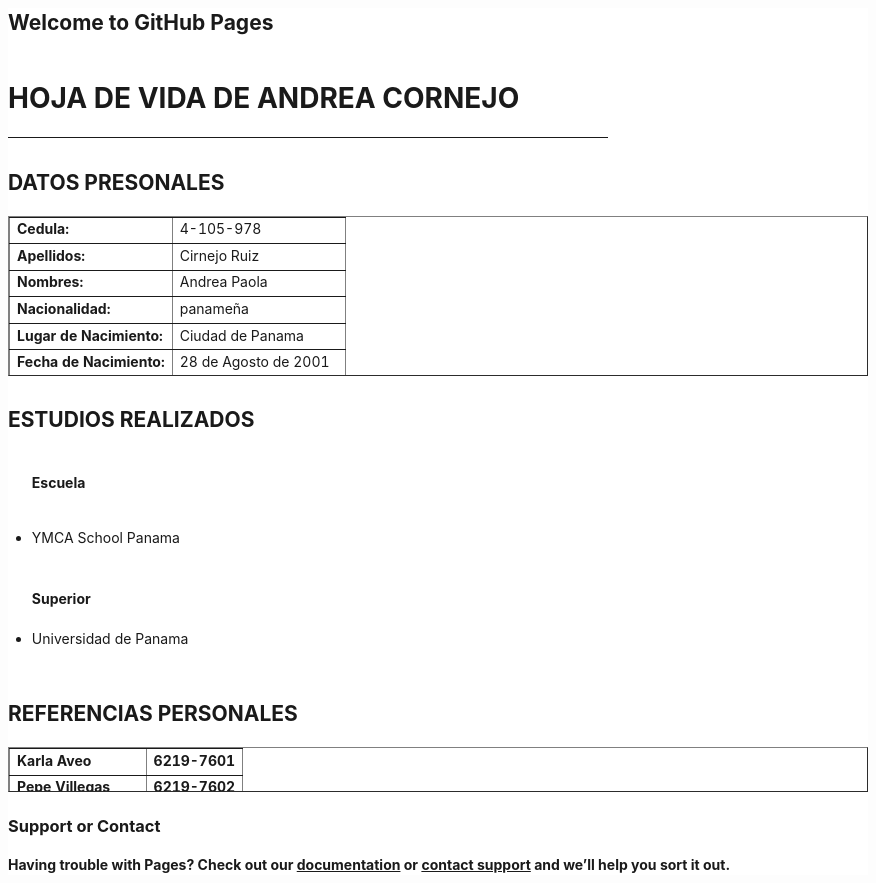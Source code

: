 ## Welcome to GitHub Pages

<html>
<head>
<title> HOJA DE VIDA DE ANDREA CORNEJO </title>


</head>
<body bgcolor="blue">
<p><b><h1><font> HOJA DE VIDA DE ANDREA CORNEJO</font>  </H1></b></P>
<hr width="600" SIZE =15 bgcolor >

<P><b><H2>DATOS PRESONALES</H2></b></P>
<TR>
<TABLE border="1" width="60%" height="160" >
<TR><TD><B>Cedula:  </B></TD> <TD>4-105-978</TD>
<TR><TD><B>Apellidos:  </B></TD> <TD>Cirnejo Ruiz</TD>  
<TR><TD><B>Nombres:  </B></TD> <TD>Andrea Paola</TD>
<TR><TD><B>Nacionalidad:  </B></TD> <TD>panameña</TD>
<TR><TD><B>Lugar de Nacimiento:  </B></TD>
  <TD>Ciudad de Panama</TD>
<TR><TD><B>Fecha de Nacimiento:  </B></TD>
  <TD> 28 de Agosto  de 2001 </TD>
  <TR><TD><B>Edad:  </B></TD>
  <TD>19 </TD>
<TR><TD><B>Estado Civil:  </B></TD>
  <TD>Soltera
<TR><TD><B>Direccion:  </B></TD>
  <TD> Brisas del Oeste </TD>
<TR><TD><B>Email:  </B></TD>
  <TD> a28coruz@hotmail.com </TD>
<TR><TD><B>Telefono:  </B></TD>
  <TD> 6645-7122 </TD>
<TR><TD><B>Celular:  </B></TD>
  <TD> 6645-7122 </TD>

</TABLE>

<P><b><H2>ESTUDIOS REALIZADOS</H2></b></P>

<UL>

<BR><b>Escuela</b></BR>
<BR><li>YMCA School Panama</li></BR>
<BR><b>Superior</b></BR>
<BR><li>Universidad de Panama </li></BR>
</UL>

<P><b><H2><b>REFERENCIAS PERSONALES</H2></b></P>

<TABLE BORDER="1"width="49%" height="45">
<tr><td><b>Karla Aveo </b></td><TD>6219-7601</td></tr>
<tr><td><b>Pepe Villegas </b></td><td>6219-7602</td></tr>
<tr><td><b>Alejandro Vococo </b></td><td>6219-7603</td></tr>
</table>


</TABLE>
</body>
</html>

### Support or Contact

Having trouble with Pages? Check out our [documentation](https://docs.github.com/categories/github-pages-basics/) or [contact support](https://github.com/contact) and we’ll help you sort it out.
